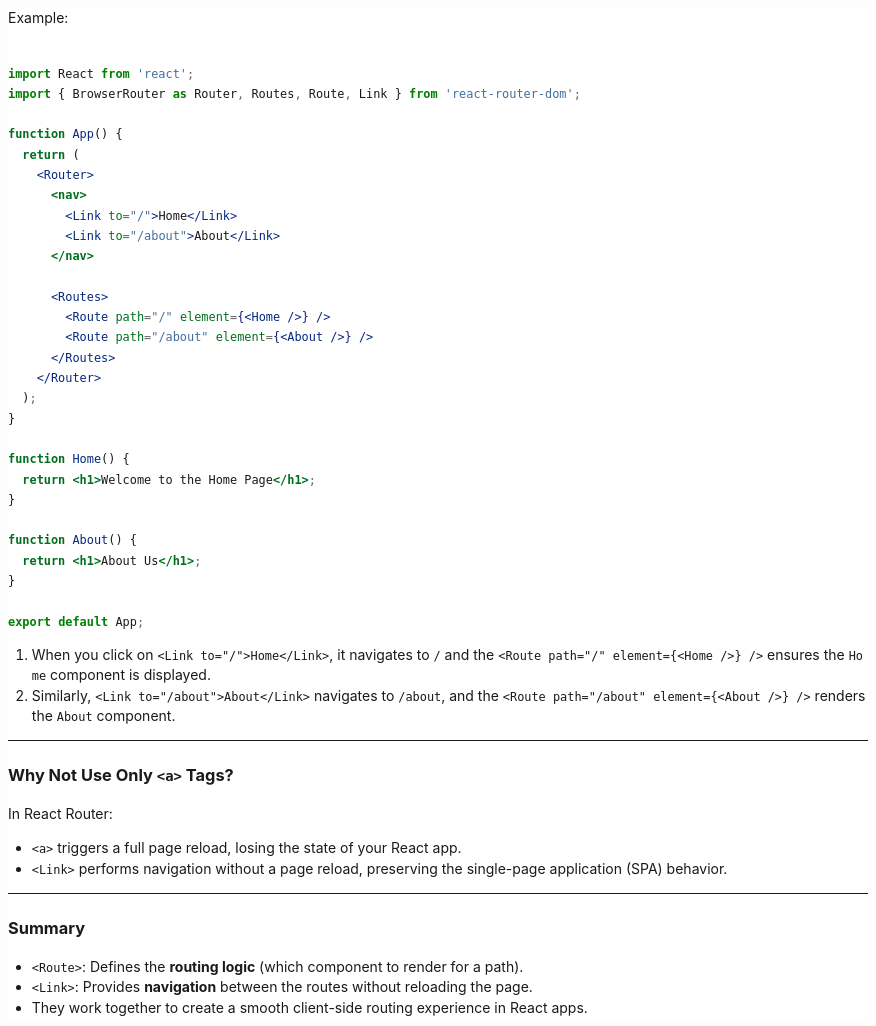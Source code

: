 Example:

```jsx

import React from 'react';
import { BrowserRouter as Router, Routes, Route, Link } from 'react-router-dom';

function App() {
  return (
    <Router>
      <nav>
        <Link to="/">Home</Link>
        <Link to="/about">About</Link>
      </nav>

      <Routes>
        <Route path="/" element={<Home />} />
        <Route path="/about" element={<About />} />
      </Routes>
    </Router>
  );
}

function Home() {
  return <h1>Welcome to the Home Page</h1>;
}

function About() {
  return <h1>About Us</h1>;
}

export default App;
```

1. When you click on `<Link to="/">Home</Link>`, it navigates to `/` and the `<Route path="/" element={<Home />} />` ensures the `Home` component is displayed.
2. Similarly, `<Link to="/about">About</Link>` navigates to `/about`, and the `<Route path="/about" element={<About />} />` renders the `About` component.

---

### **Why Not Use Only `<a>` Tags?**

In React Router:

- `<a>` triggers a full page reload, losing the state of your React app.
- `<Link>` performs navigation without a page reload, preserving the single-page application (SPA) behavior.

---

### Summary

- `<Route>`: Defines the **routing logic** (which component to render for a path).
- `<Link>`: Provides **navigation** between the routes without reloading the page.
- They work together to create a smooth client-side routing experience in React apps.
